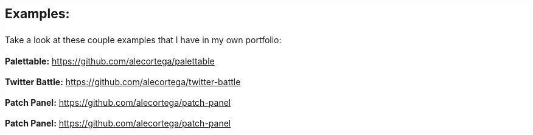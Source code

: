 ## Examples:

Take a look at these couple examples that I have in my own portfolio:

**Palettable:** https://github.com/alecortega/palettable

**Twitter Battle:** https://github.com/alecortega/twitter-battle

**Patch Panel:** https://github.com/alecortega/patch-panel

**Patch Panel:** https://github.com/alecortega/patch-panel